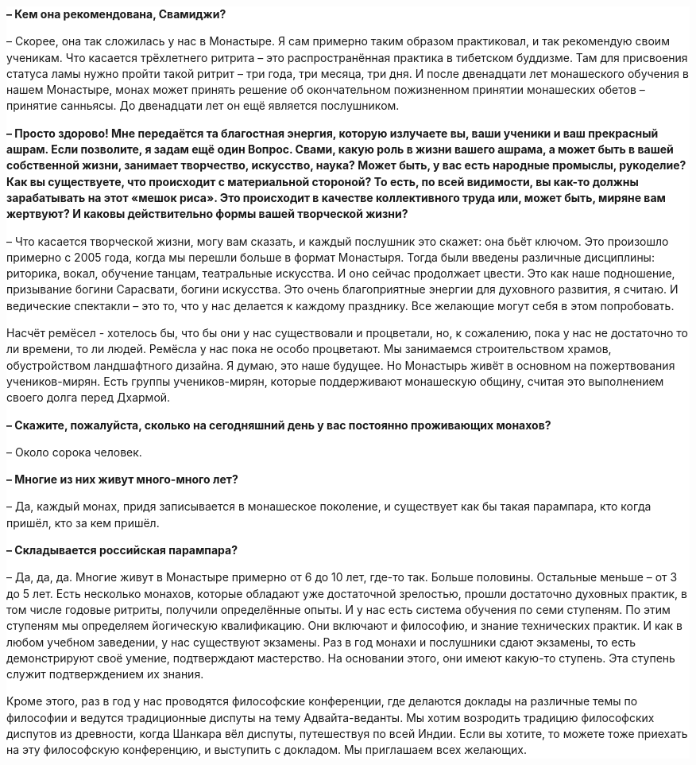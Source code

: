 **– Кем она рекомендована, Свамиджи?**

– Скорее, она так сложилась у нас в Монастыре. Я сам примерно таким образом практиковал, и так рекомендую своим ученикам. Что касается трёхлетнего ритрита – это распространённая практика в тибетском буддизме. Там для присвоения статуса ламы нужно пройти такой ритрит – три года, три месяца, три дня. И после двенадцати лет монашеского обучения в нашем Монастыре, монах может принять решение об окончательном пожизненном принятии монашеских обетов – принятие санньясы. До двенадцати лет он ещё является послушником. 

**– Просто здорово! Мне передаётся та благостная энергия, которую излучаете вы, ваши ученики и ваш прекрасный ашрам. Если позволите, я задам ещё один Вопрос. Свами, какую роль в жизни вашего ашрама, а может быть в вашей собственной жизни, занимает творчество, искусство, наука? Может быть, у вас есть народные промыслы, рукоделие? Как вы существуете, что происходит с материальной стороной? То есть, по всей видимости, вы как-то должны зарабатывать на этот «мешок риса». Это происходит в качестве коллективного труда или, может быть, миряне вам жертвуют? И каковы действительно формы вашей творческой жизни?**

– Что касается творческой жизни, могу вам сказать, и каждый послушник это скажет: она бьёт ключом. Это произошло примерно с 2005 года, когда мы перешли больше в формат Монастыря. Тогда были введены различные дисциплины: риторика, вокал, обучение танцам, театральные искусства. И оно сейчас продолжает цвести. Это как наше подношение, призывание богини Сарасвати, богини искусства. Это очень благоприятные энергии для духовного развития, я считаю. И ведические спектакли – это то, что у нас делается к каждому празднику. Все желающие могут себя в этом попробовать.

Насчёт ремёсел - хотелось бы, что бы они у нас существовали и процветали, но, к сожалению, пока у нас не достаточно то ли времени, то ли людей. Ремёсла у нас пока не особо процветают. Мы занимаемся строительством храмов, обустройством ландшафтного дизайна. Я думаю, это наше будущее. Но Монастырь живёт в основном на пожертвования учеников-мирян. Есть группы учеников-мирян, которые поддерживают монашескую общину, считая это выполнением своего долга перед Дхармой. 

**– Скажите, пожалуйста, сколько на сегодняшний день у вас постоянно проживающих монахов?**

– Около сорока человек.

**– Многие из них живут много-много лет?**

– Да, каждый монах, придя записывается в монашеское поколение, и существует как бы такая парампара, кто когда пришёл, кто за кем пришёл. 

**– Складывается российская парампара?**

– Да, да, да. Многие живут в Монастыре примерно от 6 до 10 лет, где-то так. Больше половины. Остальные меньше – от 3 до 5 лет. Есть несколько монахов, которые обладают уже достаточной зрелостью, прошли достаточно духовных практик, в том числе годовые ритриты, получили определённые опыты. И у нас есть система обучения по семи ступеням. По этим ступеням мы определяем йогическую квалификацию. Они включают и философию, и знание технических практик. И как в любом учебном заведении, у нас существуют экзамены. Раз в год монахи и послушники сдают экзамены, то есть демонстрируют своё умение, подтверждают мастерство. На основании этого, они имеют какую-то ступень. Эта ступень служит подтверждением их знания.

Кроме этого, раз в год у нас проводятся философские конференции, где делаются доклады на различные темы по философии и ведутся традиционные диспуты на тему Адвайта-веданты. Мы хотим возродить традицию философских диспутов из древности, когда Шанкара вёл диспуты, путешествуя по всей Индии. Если вы хотите, то можете тоже приехать на эту философскую конференцию, и выступить с докладом. Мы приглашаем всех желающих.

